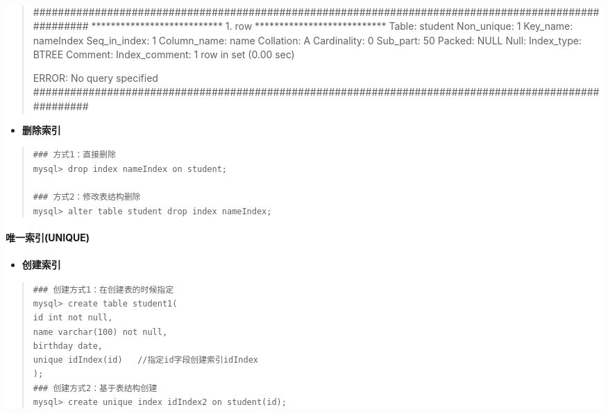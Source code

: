 > #####################################################################################################
> *************************** 1. row ***************************
>         Table: student
>    Non_unique: 1
>      Key_name: nameIndex
>  Seq_in_index: 1
>   Column_name: name
>     Collation: A
>   Cardinality: 0
>      Sub_part: 50
>        Packed: NULL
>          Null: 
>    Index_type: BTREE
>       Comment: 
> Index_comment: 
> 1 row in set (0.00 sec)
> 
> ERROR: 
> No query specified
> #####################################################################################################
> ```

- **删除索引**

> ```
> ### 方式1：直接删除
> mysql> drop index nameIndex on student;
> 
> ### 方式2：修改表结构删除
> mysql> alter table student drop index nameIndex;
> 
> ```



#### 唯一索引(UNIQUE)

- **创建索引**

> ```
> ### 创建方式1：在创建表的时候指定
> mysql> create table student1(
> id int not null,
> name varchar(100) not null,
> birthday date,
> unique idIndex(id)   //指定id字段创建索引idIndex
> );
> ### 创建方式2：基于表结构创建
> mysql> create unique index idIndex2 on student(id);
> 
> ```

